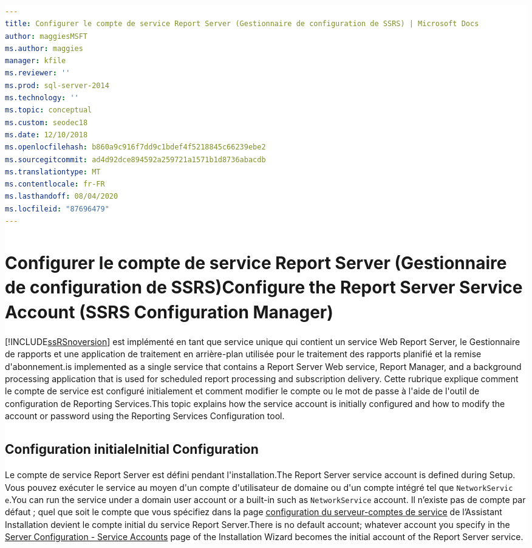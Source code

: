 ```yaml
---
title: Configurer le compte de service Report Server (Gestionnaire de configuration de SSRS) | Microsoft Docs
author: maggiesMSFT
ms.author: maggies
manager: kfile
ms.reviewer: ''
ms.prod: sql-server-2014
ms.technology: ''
ms.topic: conceptual
ms.custom: seodec18
ms.date: 12/10/2018
ms.openlocfilehash: b860a9c916f7dd9c1bdef4f5218845c66239ebe2
ms.sourcegitcommit: ad4d92dce894592a259721a1571b1d8736abacdb
ms.translationtype: MT
ms.contentlocale: fr-FR
ms.lasthandoff: 08/04/2020
ms.locfileid: "87696479"
---
```

# <a name="configure-the-report-server-service-account-ssrs-configuration-manager"></a><span data-ttu-id="0113f-102">Configurer le compte de service Report Server (Gestionnaire de configuration de SSRS)</span><span class="sxs-lookup"><span data-stu-id="0113f-102">Configure the Report Server Service Account (SSRS Configuration Manager)</span></span>

  [!INCLUDE[ssRSnoversion](../../includes/ssrsnoversion-md.md)] <span data-ttu-id="0113f-103">est implémenté en tant que service unique qui contient un service Web Report Server, le Gestionnaire de rapports et une application de traitement en arrière-plan utilisée pour le traitement des rapports planifié et la remise d'abonnement.</span><span class="sxs-lookup"><span data-stu-id="0113f-103">is implemented as a single service that contains a Report Server Web service, Report Manager, and a background processing application that is used for scheduled report processing and subscription delivery.</span></span> <span data-ttu-id="0113f-104">Cette rubrique explique comment le compte de service est configuré initialement et comment modifier le compte ou le mot de passe à l'aide de l'outil de configuration de Reporting Services.</span><span class="sxs-lookup"><span data-stu-id="0113f-104">This topic explains how the service account is initially configured and how to modify the account or password using the Reporting Services Configuration tool.</span></span>  
  
## <a name="initial-configuration"></a><span data-ttu-id="0113f-105">Configuration initiale</span><span class="sxs-lookup"><span data-stu-id="0113f-105">Initial Configuration</span></span>

 <span data-ttu-id="0113f-106">Le compte de service Report Server est défini pendant l'installation.</span><span class="sxs-lookup"><span data-stu-id="0113f-106">The Report Server service account is defined during Setup.</span></span> <span data-ttu-id="0113f-107">Vous pouvez exécuter le service au moyen d'un compte d'utilisateur de domaine ou d'un compte intégré tel que `NetworkService`.</span><span class="sxs-lookup"><span data-stu-id="0113f-107">You can run the service under a domain user account or a built-in such as `NetworkService` account.</span></span> <span data-ttu-id="0113f-108">Il n’existe pas de compte par défaut ; quel que soit le compte que vous spécifiez dans la page [configuration du serveur-comptes de service](../../sql-server/install/server-configuration-service-accounts.md) de l’Assistant Installation devient le compte initial du service Report Server.</span><span class="sxs-lookup"><span data-stu-id="0113f-108">There is no default account; whatever account you specify in the [Server Configuration - Service Accounts](../../sql-server/install/server-configuration-service-accounts.md) page of the Installation Wizard becomes the initial account of the Report Server service.</span></span>  
  